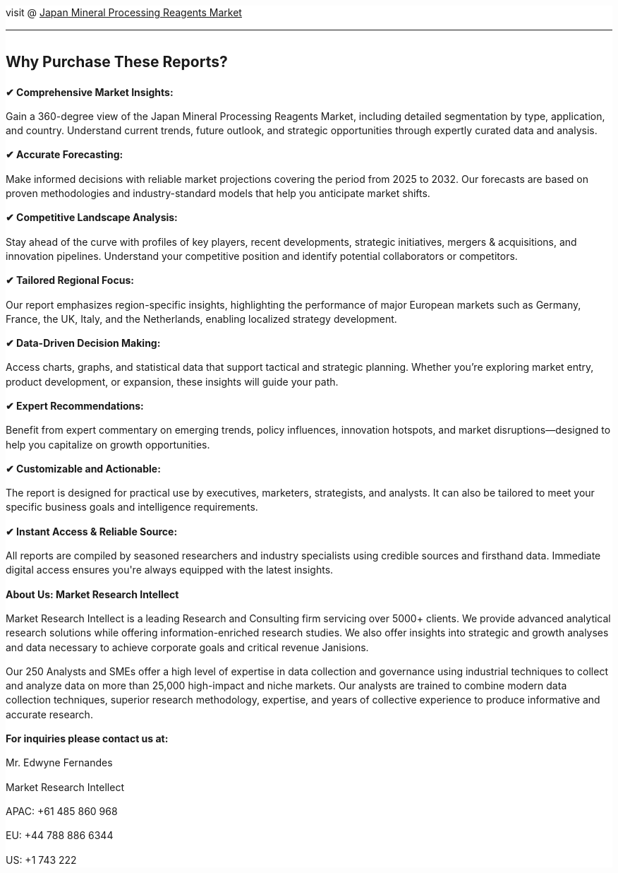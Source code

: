 visit&nbsp;@</strong>&nbsp;</span><span class="font-[700]"><a href="https://www.marketresearchintellect.com/product/mineral-processing-reagents-market/?utm_source=Linkedin&utm_medium=047" target="_blank" data-tracking-control-name="article-ssr-frontend-pulse_little-text-block" data-tracking-will-navigate="" data-test-link="">Japan Mineral Processing Reagents Market</a></span></p></blockquote><hr /><h2>Why Purchase These Reports?</h2><p><strong>✔ Comprehensive Market Insights:</strong></p><p>Gain a 360-degree view of the Japan Mineral Processing Reagents Market, including detailed segmentation by type, application, and country. Understand current trends, future outlook, and strategic opportunities through expertly curated data and analysis.</p><p><strong>✔ Accurate Forecasting:</strong></p><p>Make informed decisions with reliable market projections covering the period from 2025 to 2032. Our forecasts are based on proven methodologies and industry-standard models that help you anticipate market shifts.</p><p><strong>✔ Competitive Landscape Analysis:</strong></p><p>Stay ahead of the curve with profiles of key players, recent developments, strategic initiatives, mergers &amp; acquisitions, and innovation pipelines. Understand your competitive position and identify potential collaborators or competitors.</p><p><strong>✔ Tailored Regional Focus:</strong></p><p>Our report emphasizes region-specific insights, highlighting the performance of major European markets such as Germany, France, the UK, Italy, and the Netherlands, enabling localized strategy development.</p><p><strong>✔ Data-Driven Decision Making:</strong></p><p>Access charts, graphs, and statistical data that support tactical and strategic planning. Whether you&rsquo;re exploring market entry, product development, or expansion, these insights will guide your path.</p><p><strong>✔ Expert Recommendations:</strong></p><p>Benefit from expert commentary on emerging trends, policy influences, innovation hotspots, and market disruptions&mdash;designed to help you capitalize on growth opportunities.</p><p><strong>✔ Customizable and Actionable:</strong></p><p>The report is designed for practical use by executives, marketers, strategists, and analysts. It can also be tailored to meet your specific business goals and intelligence requirements.</p><p><strong>✔ Instant Access &amp; Reliable Source:</strong></p><p>All reports are compiled by seasoned researchers and industry specialists using credible sources and firsthand data. Immediate digital access ensures you're always equipped with the latest insights.</p><p><strong><span class="font-[700]">About Us: Market Research Intellect</span></strong></p><p><span class="">Market Research Intellect is a leading Research and Consulting firm servicing over 5000+ clients. We provide advanced analytical research solutions while offering information-enriched research studies.&nbsp;</span>We also offer insights into strategic and growth analyses and data necessary to achieve corporate goals and critical revenue Janisions.</p><p><span class="">Our 250 Analysts and SMEs offer a high level of expertise in data collection and governance using industrial techniques to collect and analyze data on more than 25,000 high-impact and niche markets. Our analysts are trained to combine modern data collection techniques, superior research methodology, expertise, and years of collective experience to produce informative and accurate research.</span></p><p><strong>For inquiries please contact us at:</strong></p><p>Mr. Edwyne Fernandes</p><p>Market Research Intellect</p><p>APAC: +61 485 860 968</p><p>EU: +44 788 886 6344</p><p>US: +1 743 222